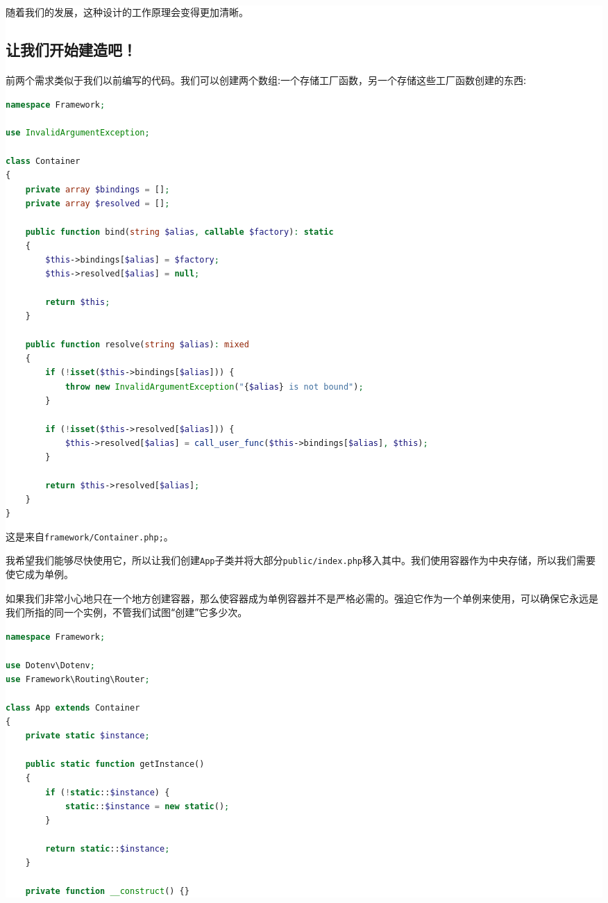 随着我们的发展，这种设计的工作原理会变得更加清晰。

## 让我们开始建造吧！

前两个需求类似于我们以前编写的代码。我们可以创建两个数组:一个存储工厂函数，另一个存储这些工厂函数创建的东西:

```php
namespace Framework;

use InvalidArgumentException;

class Container
{
    private array $bindings = [];
    private array $resolved = [];

    public function bind(string $alias, callable $factory): static
    {
        $this->bindings[$alias] = $factory;
        $this->resolved[$alias] = null;

        return $this;
    }

    public function resolve(string $alias): mixed
    {
        if (!isset($this->bindings[$alias])) {
            throw new InvalidArgumentException("{$alias} is not bound");
        }

        if (!isset($this->resolved[$alias])) {
            $this->resolved[$alias] = call_user_func($this->bindings[$alias], $this);
        }

        return $this->resolved[$alias];
    }
}

```

这是来自`framework/Container.php;`。

我希望我们能够尽快使用它，所以让我们创建`App`子类并将大部分`public/index.php`移入其中。我们使用容器作为中央存储，所以我们需要使它成为单例。

如果我们非常小心地只在一个地方创建容器，那么使容器成为单例容器并不是严格必需的。强迫它作为一个单例来使用，可以确保它永远是我们所指的同一个实例，不管我们试图“创建”它多少次。

```php
namespace Framework;

use Dotenv\Dotenv;
use Framework\Routing\Router;

class App extends Container
{
    private static $instance;

    public static function getInstance()
    {
        if (!static::$instance) {
            static::$instance = new static();
        }

        return static::$instance;
    }

    private function __construct() {}
```